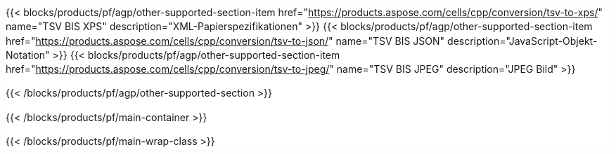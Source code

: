 {{< blocks/products/pf/agp/other-supported-section-item href="https://products.aspose.com/cells/cpp/conversion/tsv-to-xps/" name="TSV BIS XPS" description="XML-Papierspezifikationen" >}}
{{< blocks/products/pf/agp/other-supported-section-item href="https://products.aspose.com/cells/cpp/conversion/tsv-to-json/" name="TSV BIS JSON" description="JavaScript-Objekt-Notation" >}}
{{< blocks/products/pf/agp/other-supported-section-item href="https://products.aspose.com/cells/cpp/conversion/tsv-to-jpeg/" name="TSV BIS JPEG" description="JPEG Bild" >}}

{{< /blocks/products/pf/agp/other-supported-section >}}

{{< /blocks/products/pf/main-container >}}
    
{{< /blocks/products/pf/main-wrap-class >}}
